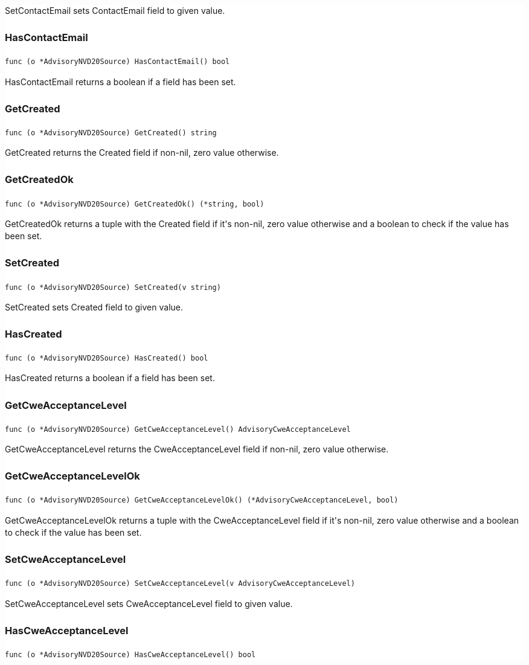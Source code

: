 SetContactEmail sets ContactEmail field to given value.

### HasContactEmail

`func (o *AdvisoryNVD20Source) HasContactEmail() bool`

HasContactEmail returns a boolean if a field has been set.

### GetCreated

`func (o *AdvisoryNVD20Source) GetCreated() string`

GetCreated returns the Created field if non-nil, zero value otherwise.

### GetCreatedOk

`func (o *AdvisoryNVD20Source) GetCreatedOk() (*string, bool)`

GetCreatedOk returns a tuple with the Created field if it's non-nil, zero value otherwise
and a boolean to check if the value has been set.

### SetCreated

`func (o *AdvisoryNVD20Source) SetCreated(v string)`

SetCreated sets Created field to given value.

### HasCreated

`func (o *AdvisoryNVD20Source) HasCreated() bool`

HasCreated returns a boolean if a field has been set.

### GetCweAcceptanceLevel

`func (o *AdvisoryNVD20Source) GetCweAcceptanceLevel() AdvisoryCweAcceptanceLevel`

GetCweAcceptanceLevel returns the CweAcceptanceLevel field if non-nil, zero value otherwise.

### GetCweAcceptanceLevelOk

`func (o *AdvisoryNVD20Source) GetCweAcceptanceLevelOk() (*AdvisoryCweAcceptanceLevel, bool)`

GetCweAcceptanceLevelOk returns a tuple with the CweAcceptanceLevel field if it's non-nil, zero value otherwise
and a boolean to check if the value has been set.

### SetCweAcceptanceLevel

`func (o *AdvisoryNVD20Source) SetCweAcceptanceLevel(v AdvisoryCweAcceptanceLevel)`

SetCweAcceptanceLevel sets CweAcceptanceLevel field to given value.

### HasCweAcceptanceLevel

`func (o *AdvisoryNVD20Source) HasCweAcceptanceLevel() bool`
